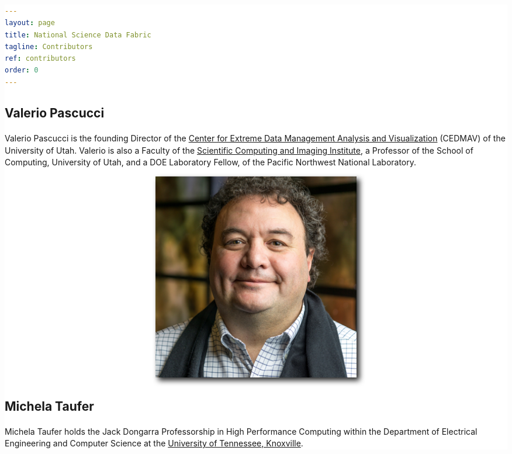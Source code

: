 ```yaml
---
layout: page
title: National Science Data Fabric
tagline: Contributors
ref: contributors
order: 0
---
```


<style>
.img {
width: 100%;
}
</style>

## Valerio Pascucci

Valerio Pascucci is the founding Director of the [Center for Extreme Data Management Analysis and Visualization](http://www.cedmav.com/) (CEDMAV) of the University of Utah. Valerio is also a Faculty of the [Scientific Computing and Imaging Institute](http://www.sci.utah.edu/), a Professor of the School of Computing, University of Utah, and a DOE Laboratory Fellow, of the Pacific Northwest National Laboratory.

<p align=center>
<img src="assets/images/people/pascucci.png" width="40%" style="filter: drop-shadow(5px 5px 5px #222);"> 
</p> 

## Michela Taufer

Michela Taufer holds the Jack Dongarra Professorship in High Performance Computing within the Department of Electrical Engineering and Computer Science at the [University of Tennessee, Knoxville](https://www.utk.edu/). 
